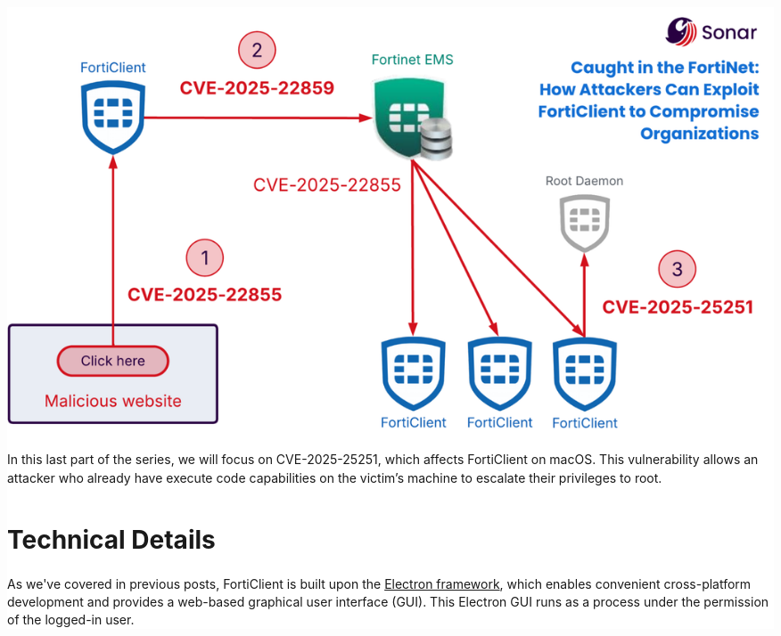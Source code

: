 <img src="/img/blogs/fortinet/3/overview.png" style="width: 100%;"/>

In this last part of the series, we will focus on CVE-2025-25251, which affects FortiClient on macOS. This vulnerability allows an attacker who already have execute code capabilities on the victim’s machine to escalate their privileges to root.

<iframe width="736" height="414" src="https://www.youtube.com/embed/MqByEXOsEAQ" title="Caught in the FortiNet: How Attackers Can Exploit FortiClient to Compromise Organizations" frameborder="0" allow="accelerometer; autoplay; clipboard-write; encrypted-media; gyroscope; picture-in-picture; web-share" referrerpolicy="strict-origin-when-cross-origin" allowfullscreen></iframe>

# Technical Details

As we've covered in previous posts, FortiClient is built upon the [Electron framework](https://www.electronjs.org/), which enables convenient cross-platform development and provides a web-based graphical user interface (GUI). This Electron GUI runs as a process under the permission of the logged-in user.
